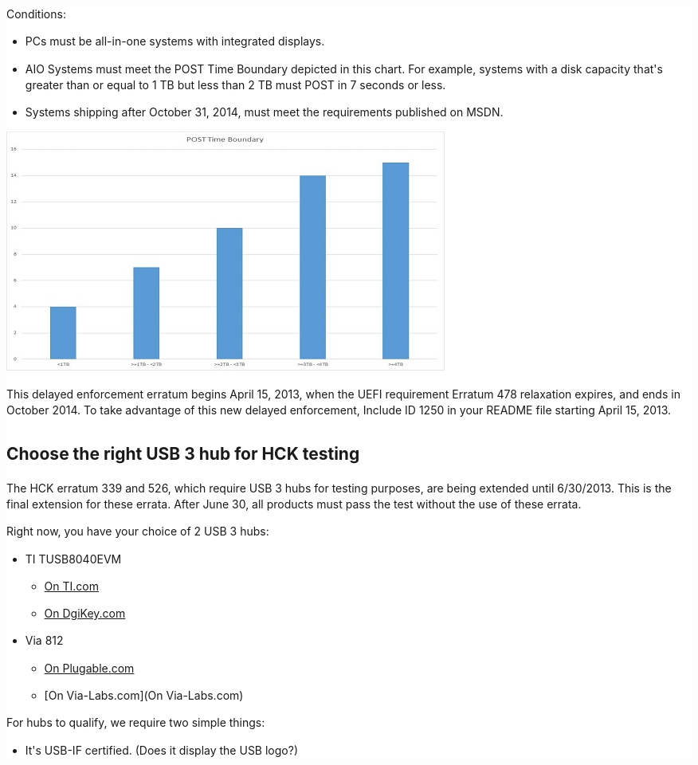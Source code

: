 Conditions:

-   PCs must be all-in-one systems with integrated displays.

-   AIO Systems must meet the POST Time Boundary depicted in this chart. For example, systems with a disk capacity that's greater than or equal to 1 TB but less than 2 TB must POST in 7 seconds or less.

-   Systems shipping after October 31, 2014, must meet the requirements published on MSDN.

![post time boundary](images/uefiposttimeboundary.jpg)

This delayed enforcement erratum begins April 15, 2013, when the UEFI requirement Erratum 478 relaxation expires, and ends in October 2014. To take advantage of this new delayed enforcement, Include ID 1250 in your README file starting April 15, 2013.

## <a href="" id="usbhub"></a>Choose the right USB 3 hub for HCK testing


The HCK erratum 339 and 526, which require USB 3 hubs for testing purposes, are being extended until 6/30/2013. This is the final extension for these errata. After June 30, all products must pass the test without the use of these errata.

Right now, you have your choice of 2 USB 3 hubs:

-   TI TUSB8040EVM

    -   [On TI.com](http://www.ti.com/tool/tusb8040aevm)

    -   [On DgiKey.com](http://www.digikey.com/product-search/en/programmers-development-systems/eval-and-demo-boards-and-kits/2622039?k=TUSB8040A)

-   Via 812

    -   [On Plugable.com](http://plugable.com/products/USB3-HUB81X4)

    -   [On Via-Labs.com](On Via-Labs.com)

For hubs to qualify, we require two simple things:

-   It's USB-IF certified. (Does it display the USB logo?)

